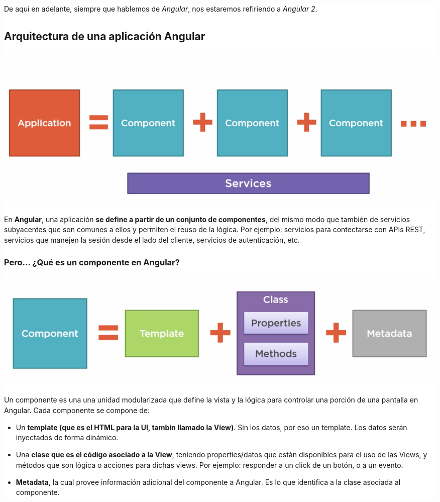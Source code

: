 De aquí en adelante, siempre que hablemos de *Angular*, nos estaremos refiriendo a *Angular 2*.

## Arquitectura de una aplicación Angular

![imagen](./angular-clase1/angular_architecture.png)

En **Angular**, una aplicación **se define a partir de un conjunto de componentes**, del mismo modo que también de servicios subyacentes que son comunes a ellos  y permiten el reuso de la lógica. Por ejemplo: servicios para contectarse con APIs REST, servicios que manejen la sesión desde el lado del cliente, servicios de autenticación, etc.

### Pero… ¿Qué es un componente en Angular?

![imagen](./angular-clase1/angular_components.png)

Un componente es una una unidad modularizada que define la vista y la lógica para controlar una porción de una pantalla en Angular. Cada componente se compone de:

- Un **template (que es el HTML para la UI, tambin llamado la View)**. Sin los datos, por eso un template. Los datos serán inyectados de forma dinámico.

- Una **clase que es el código asociado a la View**, teniendo properties/datos que están disponibles para el uso de las Views, y métodos que son lógica o acciones para dichas views. Por ejemplo: responder a un click de un botón, o a un evento.

- **Metadata**, la cual provee información adicional del componente a Angular. Es lo que identifica a la clase  asociada al componente.

